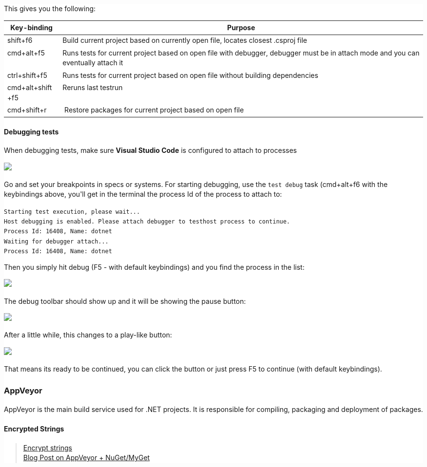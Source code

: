 This gives you the following:

| Key-binding | Purpose |
| ----------- | ------- |
| shift+f6    | Build current project based on currently open file, locates closest .csproj file |
| cmd+alt+f5  | Runs tests for current project based on open file with debugger, debugger must be in attach mode and you can eventually attach it |
| ctrl+shift+f5 | Runs tests for current project based on open file without building dependencies |
| cmd+alt+shift+f5 | Reruns last testrun |
| cmd+shift+r | Restore packages for current project based on open file |

#### Debugging tests

When debugging tests, make sure **Visual Studio Code** is configured to attach to processes

![](images/debugger_attach.png)

Go and set your breakpoints in specs or systems.
For starting debugging, use the `test debug` task (cmd+alt+f6 with the keybindings above, you'll get in the terminal the process Id of the process to
attach to:

```shell
Starting test execution, please wait...
Host debugging is enabled. Please attach debugger to testhost process to continue.
Process Id: 16408, Name: dotnet
Waiting for debugger attach...
Process Id: 16408, Name: dotnet
```

Then you simply hit debug (F5 - with default keybindings) and you find the process in the list:

![](images/debugger_select_process.png)

The debug toolbar should show up and it will be showing the pause button:

![](images/debugger_pause_button.png)

After a little while, this changes to a play-like button:

![](images/debugger_continue.png)

That means its ready to be continued, you can click the button or just press F5 to continue (with default keybindings).

### AppVeyor

AppVeyor is the main build service used for .NET projects. It is responsible for compiling, packaging and deployment of packages.

#### Encrypted Strings

> [Encrypt strings](https://ci.appveyor.com/tools/encrypt)  
> [Blog Post on AppVeyor + NuGet/MyGet](https://andrewlock.net/publishing-your-first-nuget-package-with-appveyor-and-myget/)
